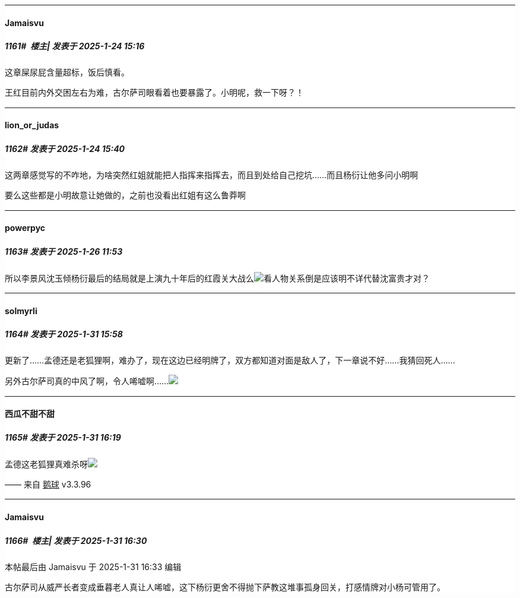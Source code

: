 *****

####  Jamaisvu  
##### 1161#         楼主| 发表于 2025-1-24 15:16

这章屎尿屁含量超标，饭后慎看。

王红目前内外交困左右为难，古尔萨司眼看着也要暴露了。小明呢，救一下呀？！


*****

####  lion_or_judas  
##### 1162#       发表于 2025-1-24 15:40

这两章感觉写的不咋地，为啥突然红姐就能把人指挥来指挥去，而且到处给自己挖坑……而且杨衍让他多问小明啊

要么这些都是小明故意让她做的，之前也没看出红姐有这么鲁莽啊


*****

####  powerpyc  
##### 1163#       发表于 2025-1-26 11:53

所以李景风沈玉倾杨衍最后的结局就是上演九十年后的红霞关大战么<img src="https://static.saraba1st.com/image/smiley/face2017/029.png" referrerpolicy="no-referrer">看人物关系倒是应该明不详代替沈富贵才对？

*****

####  solmyrli  
##### 1164#       发表于 2025-1-31 15:58

更新了……孟德还是老狐狸啊，难办了，现在这边已经明牌了，双方都知道对面是敌人了，下一章说不好……我猜回死人……

另外古尔萨司真的中风了啊，令人唏嘘啊……<img src="https://static.saraba1st.com/image/smiley/face2017/006.png" referrerpolicy="no-referrer">


*****

####  西瓜不甜不甜  
##### 1165#       发表于 2025-1-31 16:19

孟德这老狐狸真难杀呀<img src="https://static.saraba1st.com/image/smiley/face2017/001.png" referrerpolicy="no-referrer">

—— 来自 [鹅球](https://www.pgyer.com/GcUxKd4w) v3.3.96


*****

####  Jamaisvu  
##### 1166#         楼主| 发表于 2025-1-31 16:30

 本帖最后由 Jamaisvu 于 2025-1-31 16:33 编辑 

古尔萨司从威严长者变成垂暮老人真让人唏嘘，这下杨衍更舍不得抛下萨教这堆事孤身回关，打感情牌对小杨可管用了。
